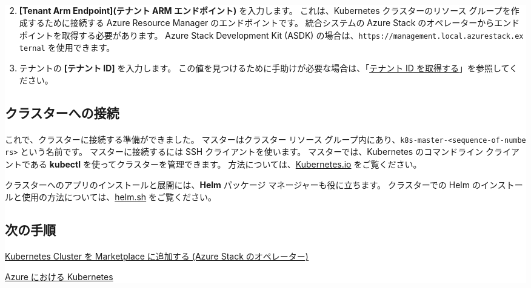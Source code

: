 2. **[Tenant Arm Endpoint]\(テナント ARM エンドポイント\)** を入力します。 これは、Kubernetes クラスターのリソース グループを作成するために接続する Azure Resource Manager のエンドポイントです。 統合システムの Azure Stack のオペレーターからエンドポイントを取得する必要があります。 Azure Stack Development Kit (ASDK) の場合は、`https://management.local.azurestack.external` を使用できます。

3. テナントの **[テナント ID]** を入力します。 この値を見つけるために手助けが必要な場合は、「[テナント ID を取得する](https://docs.microsoft.com/azure/azure-resource-manager/resource-group-create-service-principal-portal#get-tenant-id)」を参照してください。 

## <a name="connect-to-your-cluster"></a>クラスターへの接続

これで、クラスターに接続する準備ができました。 マスターはクラスター リソース グループ内にあり、`k8s-master-<sequence-of-numbers>` という名前です。 マスターに接続するには SSH クライアントを使います。 マスターでは、Kubernetes のコマンドライン クライアントである **kubectl** を使ってクラスターを管理できます。 方法については、[Kubernetes.io](https://kubernetes.io/docs/reference/kubectl/overview) をご覧ください。

クラスターへのアプリのインストールと展開には、**Helm** パッケージ マネージャーも役に立ちます。 クラスターでの Helm のインストールと使用の方法については、[helm.sh](https://helm.sh/) をご覧ください。

## <a name="next-steps"></a>次の手順

[Kubernetes Cluster を Marketplace に追加する (Azure Stack のオペレーター)](..\azure-stack-solution-template-kubernetes-cluster-add.md)

[Azure における Kubernetes](https://docs.microsoft.com/azure/container-service/kubernetes/container-service-kubernetes-walkthrough)
